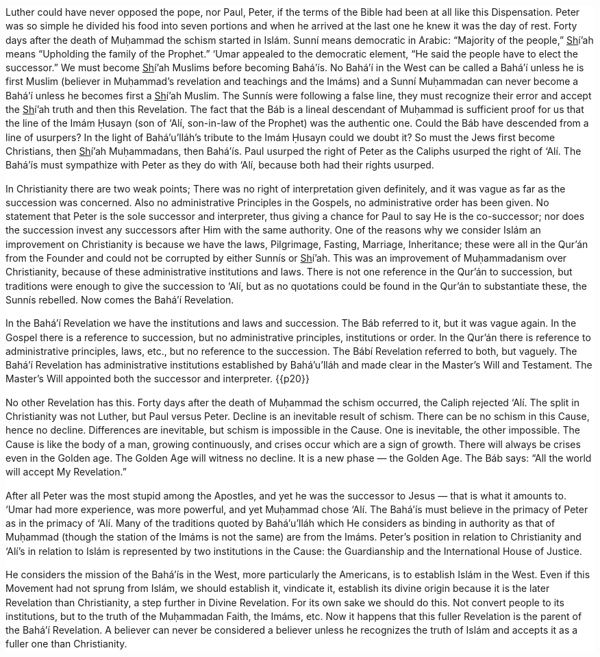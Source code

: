 Luther could have never opposed the pope, nor Paul, Peter, if the terms of the Bible had been at all like this Dispensation. Peter was so simple he divided his food into seven portions and when he arrived at the last one he knew it was the day of rest. Forty days after the death of Muḥammad the schism started in Islám. Sunní means democratic in Arabic: “Majority of the people,” <u>Sh</u>í’ah means “Upholding the family of the Prophet.” ‘Umar appealed to the democratic element, “He said the people have to elect the successor.” We must become <u>Sh</u>í’ah Muslims before becoming Bahá’ís. No Bahá’í in the West can be called a Bahá’í unless he is first Muslim (believer in Muḥammad’s revelation and teachings and the Imáms) and a Sunní Muḥammadan can never become a Bahá’í unless he becomes first a <u>Sh</u>í’ah Muslim. The Sunnís were following a false line, they must recognize their error and accept the <u>Sh</u>í’ah truth and then this Revelation. The fact that the Báb is a lineal descendant of Muḥammad is sufficient proof for us that the line of the Imám Ḥusayn (son of ‘Alí, son-in-law of the Prophet) was the authentic one. Could the Báb have descended from a line of usurpers? In the light of Bahá’u’lláh’s tribute to the Imám Ḥusayn could we doubt it? So must the Jews first become Christians, then <u>Sh</u>í’ah Muḥammadans, then Bahá’ís. Paul usurped the right of Peter as the Caliphs usurped the right of ‘Alí. The Bahá’ís must sympathize with Peter as they do with ‘Alí, because both had their rights usurped.   

In Christianity there are two weak points; There was no right of interpretation given definitely, and it was vague as far as the succession was concerned. Also no administrative Principles in the Gospels, no administrative order has been given. No statement that Peter is the sole successor and interpreter, thus giving a chance for Paul to say He is the co-successor; nor does the succession invest any successors after Him with the same authority. One of the reasons why we consider Islám an improvement on Christianity is because we have the laws, Pilgrimage, Fasting, Marriage, Inheritance; these were all in the Qur’án from the Founder and could not be corrupted by either Sunnís or <u>Sh</u>í’ah. This was an improvement of Muḥammadanism over Christianity, because of these administrative institutions and laws. There is not one reference in the Qur’án to succession, but traditions were enough to give the succession to ‘Alí, but as no quotations could be found in the Qur’án to substantiate these, the Sunnís rebelled. Now comes the Bahá’í Revelation.   

In the Bahá’í Revelation we have the institutions and laws and succession. The Báb referred to it, but it was vague again. In the Gospel there is a reference to succession, but no administrative principles, institutions or order. In the Qur’án there is reference to administrative principles, laws, etc., but no reference to the succession. The Bábí Revelation referred to both, but vaguely. The Bahá’í Revelation has administrative institutions established by Bahá’u’lláh and made clear in the Master’s Will and Testament. The Master’s Will appointed both the successor and interpreter. {{p20}}  

No other Revelation has this. Forty days after the death of Muḥammad the schism occurred, the Caliph rejected ‘Alí. The split in Christianity was not Luther, but Paul versus Peter. Decline is an inevitable result of schism. There can be no schism in this Cause, hence no decline. Differences are inevitable, but schism is impossible in the Cause. One is inevitable, the other impossible. The Cause is like the body of a man, growing continuously, and crises occur which are a sign of growth. There will always be crises even in the Golden age. The Golden Age will witness no decline. It is a new phase — the Golden Age. The Báb says: “All the world will accept My Revelation.”   

After all Peter was the most stupid among the Apostles, and yet he was the successor to Jesus — that is what it amounts to. ‘Umar had more experience, was more powerful, and yet Muḥammad chose ‘Alí. The Bahá’ís must believe in the primacy of Peter as in the primacy of ‘Alí. Many of the traditions quoted by Bahá’u’lláh which He considers as binding in authority as that of Muḥammad (though the station of the Imáms is not the same) are from the Imáms. Peter’s position in relation to Christianity and ‘Alí’s in relation to Islám is represented by two institutions in the Cause: the Guardianship and the International House of Justice.   

He considers the mission of the Bahá’ís in the West, more particularly the Americans, is to establish Islám in the West. Even if this Movement had not sprung from Islám, we should establish it, vindicate it, establish its divine origin because it is the later Revelation than Christianity, a step further in Divine Revelation. For its own sake we should do this. Not convert people to its institutions, but to the truth of the Muḥammadan Faith, the Imáms, etc. Now it happens that this fuller Revelation is the parent of the Bahá’í Revelation. A believer can never be considered a believer unless he recognizes the truth of Islám and accepts it as a fuller one than Christianity.   
